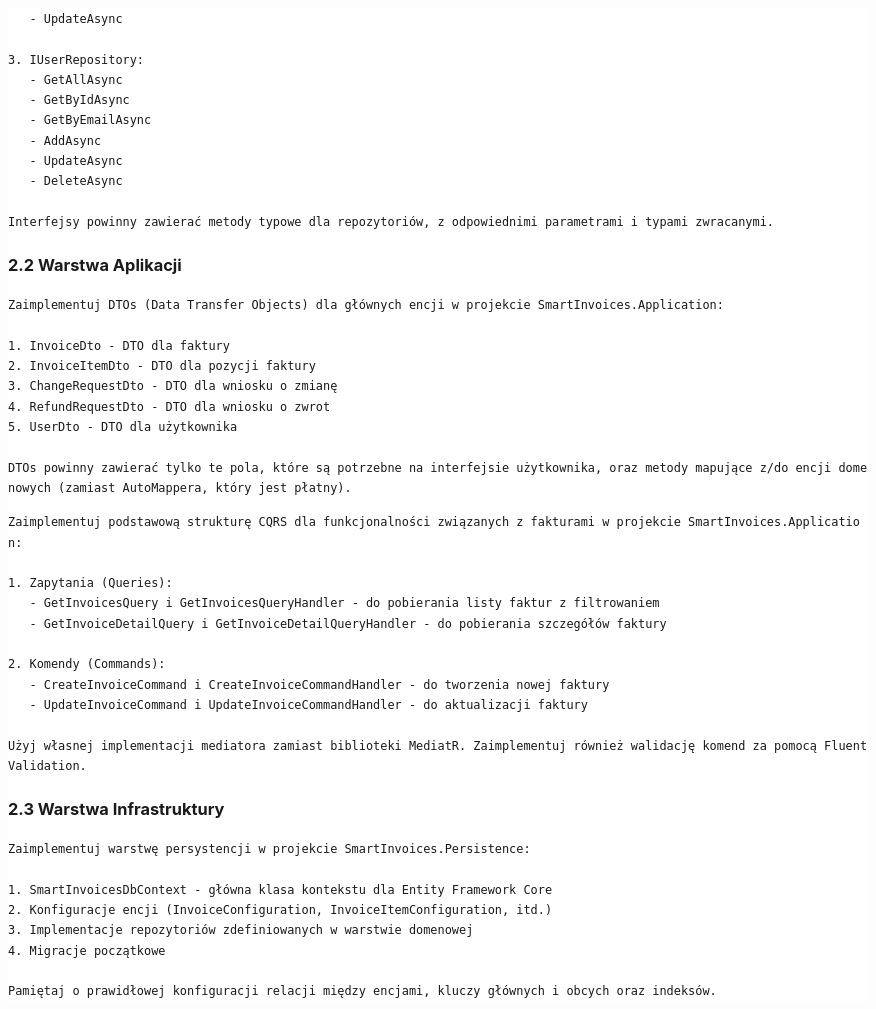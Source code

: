 ```
   - UpdateAsync

3. IUserRepository:
   - GetAllAsync
   - GetByIdAsync
   - GetByEmailAsync
   - AddAsync
   - UpdateAsync
   - DeleteAsync

Interfejsy powinny zawierać metody typowe dla repozytoriów, z odpowiednimi parametrami i typami zwracanymi.
```

### 2.2 Warstwa Aplikacji

```
Zaimplementuj DTOs (Data Transfer Objects) dla głównych encji w projekcie SmartInvoices.Application:

1. InvoiceDto - DTO dla faktury
2. InvoiceItemDto - DTO dla pozycji faktury
3. ChangeRequestDto - DTO dla wniosku o zmianę
4. RefundRequestDto - DTO dla wniosku o zwrot
5. UserDto - DTO dla użytkownika

DTOs powinny zawierać tylko te pola, które są potrzebne na interfejsie użytkownika, oraz metody mapujące z/do encji domenowych (zamiast AutoMappera, który jest płatny).
```

```
Zaimplementuj podstawową strukturę CQRS dla funkcjonalności związanych z fakturami w projekcie SmartInvoices.Application:

1. Zapytania (Queries):
   - GetInvoicesQuery i GetInvoicesQueryHandler - do pobierania listy faktur z filtrowaniem
   - GetInvoiceDetailQuery i GetInvoiceDetailQueryHandler - do pobierania szczegółów faktury

2. Komendy (Commands):
   - CreateInvoiceCommand i CreateInvoiceCommandHandler - do tworzenia nowej faktury
   - UpdateInvoiceCommand i UpdateInvoiceCommandHandler - do aktualizacji faktury

Użyj własnej implementacji mediatora zamiast biblioteki MediatR. Zaimplementuj również walidację komend za pomocą FluentValidation.
```

### 2.3 Warstwa Infrastruktury

```
Zaimplementuj warstwę persystencji w projekcie SmartInvoices.Persistence:

1. SmartInvoicesDbContext - główna klasa kontekstu dla Entity Framework Core
2. Konfiguracje encji (InvoiceConfiguration, InvoiceItemConfiguration, itd.)
3. Implementacje repozytoriów zdefiniowanych w warstwie domenowej
4. Migracje początkowe

Pamiętaj o prawidłowej konfiguracji relacji między encjami, kluczy głównych i obcych oraz indeksów.
```
